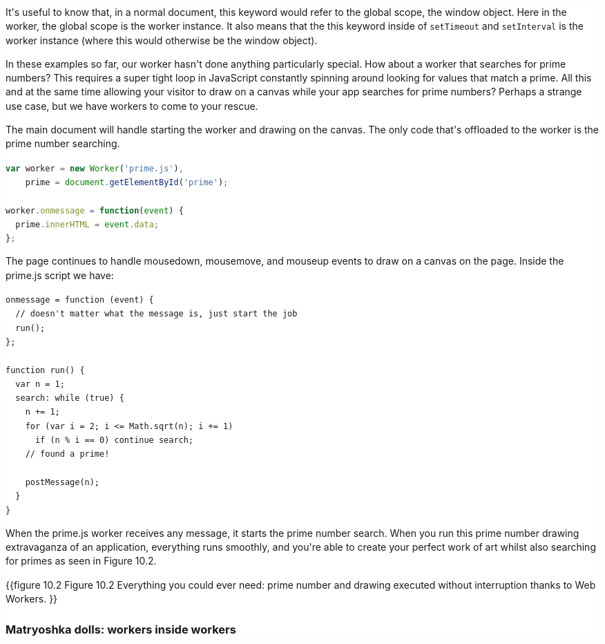 It's useful to know that, in a normal document, this keyword would refer to the global scope, the window object. Here in the worker, the global scope is the worker instance. It also means that the this keyword inside of `setTimeout` and `setInterval` is the worker instance (where this would otherwise be the window object).

In these examples so far, our worker hasn't done anything particularly special. How about a worker that searches for prime numbers? This requires a super tight loop in JavaScript constantly spinning around looking for values that match a prime. All this and at the same time allowing your visitor to draw on a canvas while your app searches for prime numbers? Perhaps a strange use case, but we have workers to come to your rescue.

The main document will handle starting the worker and drawing on the canvas. The only code that's offloaded to the worker is the prime number searching.

```js
var worker = new Worker('prime.js'),
    prime = document.getElementById('prime');

worker.onmessage = function(event) {
  prime.innerHTML = event.data;
};
```

The page continues to handle mousedown, mousemove, and mouseup events to draw on a canvas on the page. Inside the prime.js script we have:

```
onmessage = function (event) {
  // doesn't matter what the message is, just start the job
  run();
};

function run() {
  var n = 1;
  search: while (true) {
    n += 1;
    for (var i = 2; i <= Math.sqrt(n); i += 1)
      if (n % i == 0) continue search;
    // found a prime!

    postMessage(n);
  }
}
```

When the prime.js worker receives any message, it starts the prime number search. When you run this prime number drawing extravaganza of an application, everything runs smoothly, and you're able to create your perfect work of art whilst also searching for primes as seen in Figure 10.2.

{{figure 10.2
Figure 10.2 Everything you could ever need: prime number and drawing executed without interruption thanks to Web Workers.
}}

### Matryoshka dolls: workers inside workers
